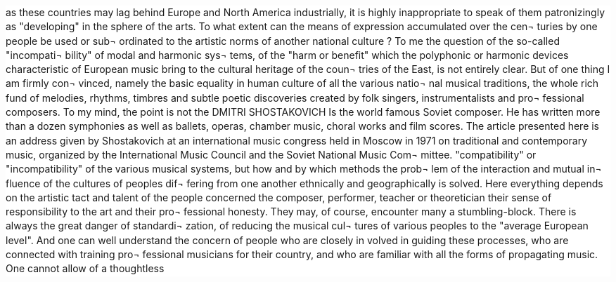 as these countries may lag behind
Europe and North America industrially,
it is highly inappropriate to speak of
them patronizingly as "developing" in
the sphere of the arts.
To what extent can the means of
expression accumulated over the cen¬
turies by one people be used or sub¬
ordinated to the artistic norms of
another national culture ? To me the
question of the so-called "incompati¬
bility" of modal and harmonic sys¬
tems, of the "harm or benefit" which
the polyphonic or harmonic devices
characteristic of European music bring
to the cultural heritage of the coun¬
tries of the East, is not entirely clear.
But of one thing I am firmly con¬
vinced, namely the basic equality in
human culture of all the various natio¬
nal musical traditions, the whole rich
fund of melodies, rhythms, timbres and
subtle poetic discoveries created by
folk singers, instrumentalists and pro¬
fessional composers.
To my mind, the point is not the
DMITRI SHOSTAKOVICH Is the world
famous Soviet composer. He has written
more than a dozen symphonies as well as
ballets, operas, chamber music, choral works
and film scores. The article presented here
is an address given by Shostakovich at an
international music congress held in Moscow
in 1971 on traditional and contemporary
music, organized by the International Music
Council and the Soviet National Music Com¬
mittee.
"compatibility" or "incompatibility"
of the various musical systems, but
how and by which methods the prob¬
lem of the interaction and mutual in¬
fluence of the cultures of peoples dif¬
fering from one another ethnically and
geographically is solved.
Here everything depends on the
artistic tact and talent of the people
concerned the composer, performer,
teacher or theoretician their sense of
responsibility to the art and their pro¬
fessional honesty.
They may, of course, encounter
many a stumbling-block. There is
always the great danger of standardi¬
zation, of reducing the musical cul¬
tures of various peoples to the
"average European level".
And one can well understand the
concern of people who are closely in
volved in guiding these processes,
who are connected with training pro¬
fessional musicians for their country,
and who are familiar with all the forms
of propagating music.
One cannot allow of a thoughtless